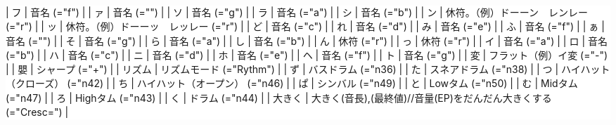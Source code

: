 | フ | 音名 (="f") |
| ァ | 音名 (="") |
| ソ | 音名 (="g") |
| ラ | 音名 (="a") |
| シ | 音名 (="b") |
| ン | 休符。（例）ドーーン　レンレー (="r") |
| ッ | 休符。（例）ドーーッ　レッレー (="r") |
| ど | 音名 (="c") |
| れ | 音名 (="d") |
| み | 音名 (="e") |
| ふ | 音名 (="f") |
| ぁ | 音名 (="") |
| そ | 音名 (="g") |
| ら | 音名 (="a") |
| し | 音名 (="b") |
| ん | 休符 (="r") |
| っ | 休符 (="r") |
| イ | 音名 (="a") |
| ロ | 音名 (="b") |
| ハ | 音名 (="c") |
| ニ | 音名 (="d") |
| ホ | 音名 (="e") |
| ヘ | 音名 (="f") |
| ト | 音名 (="g") |
| 変 | フラット（例）イ変 (="-") |
| 嬰 | シャープ (="+") |
| リズム | リズムモード (="Rythm") |
| ず | バスドラム (="n36) |
| た | スネアドラム (="n38) |
| つ | ハイハット（クローズ） (="n42) |
| ち | ハイハット（オープン） (="n46) |
| ぱ | シンバル (="n49) |
| と | Lowタム (="n50) |
| む | Midタム (="n47) |
| ろ | Highタム (="n43) |
| く | ドラム (="n44) |
| 大きく | 大きく(音長),(最終値)//音量(EP)をだんだん大きくする (="Cresc=") |